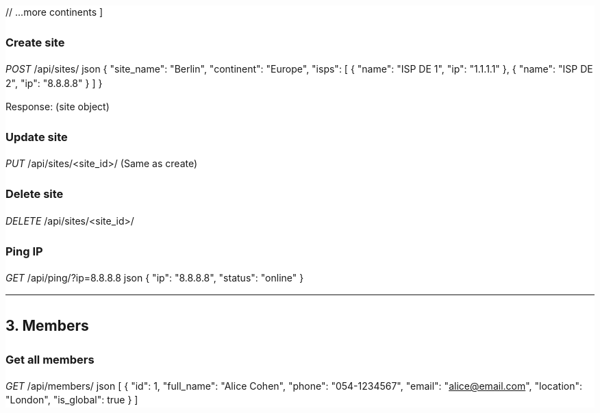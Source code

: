   // ...more continents
]


### Create site
*POST* /api/sites/
json
{
  "site_name": "Berlin",
  "continent": "Europe",
  "isps": [
    { "name": "ISP DE 1", "ip": "1.1.1.1" },
    { "name": "ISP DE 2", "ip": "8.8.8.8" }
  ]
}

Response: (site object)

### Update site
*PUT* /api/sites/<site_id>/
(Same as create)

### Delete site
*DELETE* /api/sites/<site_id>/

### Ping IP
*GET* /api/ping/?ip=8.8.8.8
json
{
  "ip": "8.8.8.8",
  "status": "online"
}


---

## 3. Members

### Get all members
*GET* /api/members/
json
[
  {
    "id": 1,
    "full_name": "Alice Cohen",
    "phone": "054-1234567",
    "email": "alice@email.com",
    "location": "London",
    "is_global": true
  }
]
